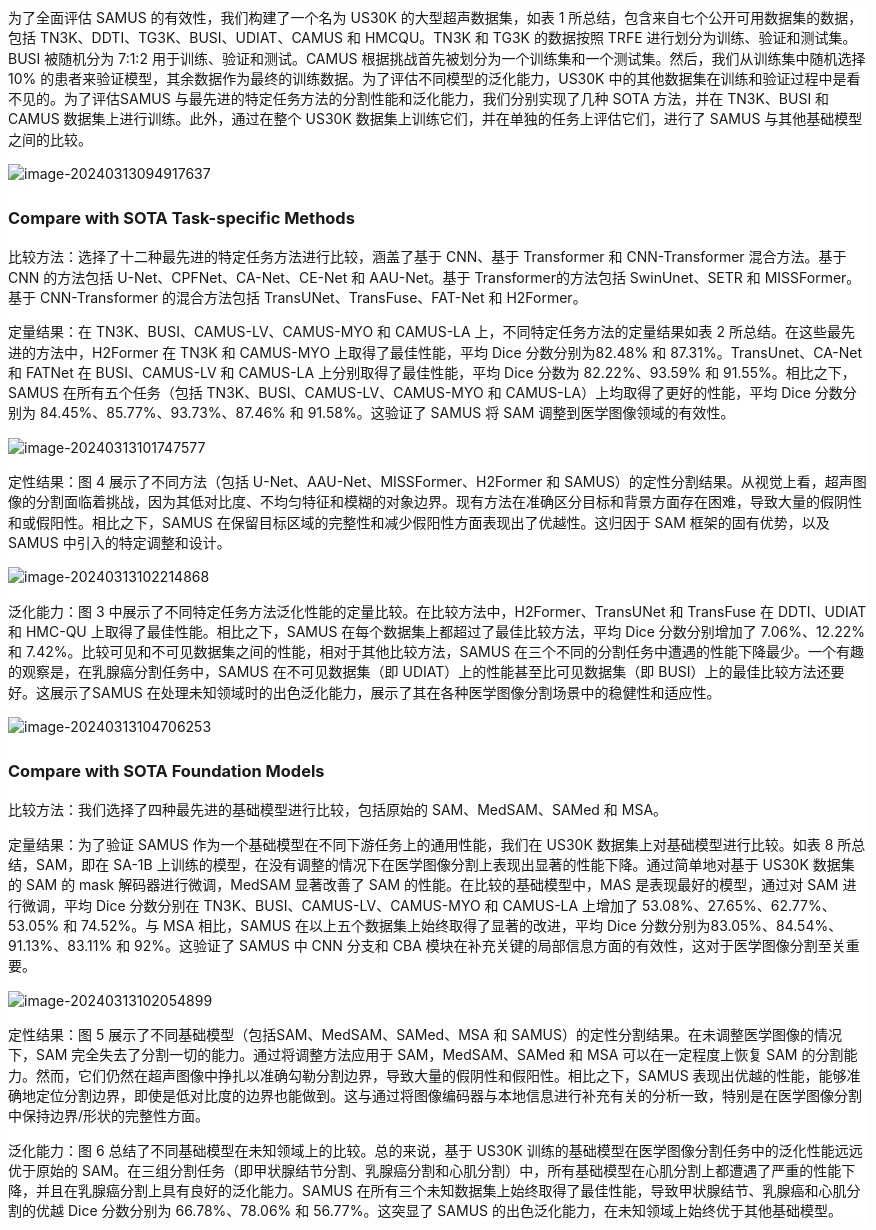 为了全面评估 SAMUS 的有效性，我们构建了一个名为 US30K 的大型超声数据集，如表 1 所总结，包含来自七个公开可用数据集的数据，包括 TN3K、DDTI、TG3K、BUSI、UDIAT、CAMUS 和 HMCQU。TN3K 和 TG3K 的数据按照 TRFE 进行划分为训练、验证和测试集。BUSI 被随机分为 7:1:2 用于训练、验证和测试。CAMUS 根据挑战首先被划分为一个训练集和一个测试集。然后，我们从训练集中随机选择 10% 的患者来验证模型，其余数据作为最终的训练数据。为了评估不同模型的泛化能力，US30K 中的其他数据集在训练和验证过程中是看不见的。为了评估SAMUS 与最先进的特定任务方法的分割性能和泛化能力，我们分别实现了几种 SOTA 方法，并在 TN3K、BUSI 和 CAMUS 数据集上进行训练。此外，通过在整个 US30K 数据集上训练它们，并在单独的任务上评估它们，进行了 SAMUS 与其他基础模型之间的比较。

![image-20240313094917637](https://cdn.jsdelivr.net/gh/ZL85/ImageBed@main/202403131045403.png)

### Compare with SOTA Task-specific Methods

比较方法：选择了十二种最先进的特定任务方法进行比较，涵盖了基于 CNN、基于 Transformer 和 CNN-Transformer 混合方法。基于 CNN 的方法包括 U-Net、CPFNet、CA-Net、CE-Net 和 AAU-Net。基于 Transformer的方法包括 SwinUnet、SETR 和 MISSFormer。基于 CNN-Transformer 的混合方法包括 TransUNet、TransFuse、FAT-Net 和 H2Former。

定量结果：在 TN3K、BUSI、CAMUS-LV、CAMUS-MYO 和 CAMUS-LA 上，不同特定任务方法的定量结果如表 2  所总结。在这些最先进的方法中，H2Former 在 TN3K 和 CAMUS-MYO 上取得了最佳性能，平均 Dice 分数分别为82.48% 和 87.31%。TransUnet、CA-Net 和 FATNet 在 BUSI、CAMUS-LV 和 CAMUS-LA 上分别取得了最佳性能，平均 Dice 分数为 82.22%、93.59% 和 91.55%。相比之下，SAMUS 在所有五个任务（包括 TN3K、BUSI、CAMUS-LV、CAMUS-MYO 和 CAMUS-LA）上均取得了更好的性能，平均 Dice 分数分别为 84.45%、85.77%、93.73%、87.46% 和 91.58%。这验证了 SAMUS 将 SAM 调整到医学图像领域的有效性。

![image-20240313101747577](https://cdn.jsdelivr.net/gh/ZL85/ImageBed@main/202403131046119.png)

定性结果：图 4 展示了不同方法（包括 U-Net、AAU-Net、MISSFormer、H2Former 和 SAMUS）的定性分割结果。从视觉上看，超声图像的分割面临着挑战，因为其低对比度、不均匀特征和模糊的对象边界。现有方法在准确区分目标和背景方面存在困难，导致大量的假阴性和或假阳性。相比之下，SAMUS 在保留目标区域的完整性和减少假阳性方面表现出了优越性。这归因于 SAM 框架的固有优势，以及 SAMUS 中引入的特定调整和设计。

![image-20240313102214868](https://cdn.jsdelivr.net/gh/ZL85/ImageBed@main//202403131022014.png)

泛化能力：图 3 中展示了不同特定任务方法泛化性能的定量比较。在比较方法中，H2Former、TransUNet 和 TransFuse 在 DDTI、UDIAT 和 HMC-QU 上取得了最佳性能。相比之下，SAMUS 在每个数据集上都超过了最佳比较方法，平均 Dice 分数分别增加了 7.06%、12.22% 和 7.42%。比较可见和不可见数据集之间的性能，相对于其他比较方法，SAMUS 在三个不同的分割任务中遭遇的性能下降最少。一个有趣的观察是，在乳腺癌分割任务中，SAMUS 在不可见数据集（即 UDIAT）上的性能甚至比可见数据集（即 BUSI）上的最佳比较方法还要好。这展示了SAMUS 在处理未知领域时的出色泛化能力，展示了其在各种医学图像分割场景中的稳健性和适应性。

![image-20240313104706253](https://cdn.jsdelivr.net/gh/ZL85/ImageBed@main/202403131047374.png)

### Compare with SOTA Foundation Models

比较方法：我们选择了四种最先进的基础模型进行比较，包括原始的 SAM、MedSAM、SAMed 和 MSA。

定量结果：为了验证 SAMUS 作为一个基础模型在不同下游任务上的通用性能，我们在 US30K 数据集上对基础模型进行比较。如表 8 所总结，SAM，即在 SA-1B 上训练的模型，在没有调整的情况下在医学图像分割上表现出显著的性能下降。通过简单地对基于 US30K 数据集的 SAM 的 mask 解码器进行微调，MedSAM 显著改善了 SAM 的性能。在比较的基础模型中，MAS 是表现最好的模型，通过对 SAM 进行微调，平均 Dice 分数分别在 TN3K、BUSI、CAMUS-LV、CAMUS-MYO 和 CAMUS-LA 上增加了 53.08%、27.65%、62.77%、53.05% 和 74.52%。与 MSA 相比，SAMUS 在以上五个数据集上始终取得了显著的改进，平均 Dice 分数分别为83.05%、84.54%、91.13%、83.11% 和 92%。这验证了 SAMUS 中 CNN 分支和 CBA 模块在补充关键的局部信息方面的有效性，这对于医学图像分割至关重要。

![image-20240313102054899](https://cdn.jsdelivr.net/gh/ZL85/ImageBed@main/202403131047036.png)

定性结果：图 5 展示了不同基础模型（包括SAM、MedSAM、SAMed、MSA 和 SAMUS）的定性分割结果。在未调整医学图像的情况下，SAM 完全失去了分割一切的能力。通过将调整方法应用于 SAM，MedSAM、SAMed 和 MSA 可以在一定程度上恢复 SAM 的分割能力。然而，它们仍然在超声图像中挣扎以准确勾勒分割边界，导致大量的假阴性和假阳性。相比之下，SAMUS 表现出优越的性能，能够准确地定位分割边界，即使是低对比度的边界也能做到。这与通过将图像编码器与本地信息进行补充有关的分析一致，特别是在医学图像分割中保持边界/形状的完整性方面。

泛化能力：图 6 总结了不同基础模型在未知领域上的比较。总的来说，基于 US30K 训练的基础模型在医学图像分割任务中的泛化性能远远优于原始的 SAM。在三组分割任务（即甲状腺结节分割、乳腺癌分割和心肌分割）中，所有基础模型在心肌分割上都遭遇了严重的性能下降，并且在乳腺癌分割上具有良好的泛化能力。SAMUS 在所有三个未知数据集上始终取得了最佳性能，导致甲状腺结节、乳腺癌和心肌分割的优越 Dice 分数分别为 66.78%、78.06% 和 56.77%。这突显了 SAMUS 的出色泛化能力，在未知领域上始终优于其他基础模型。
